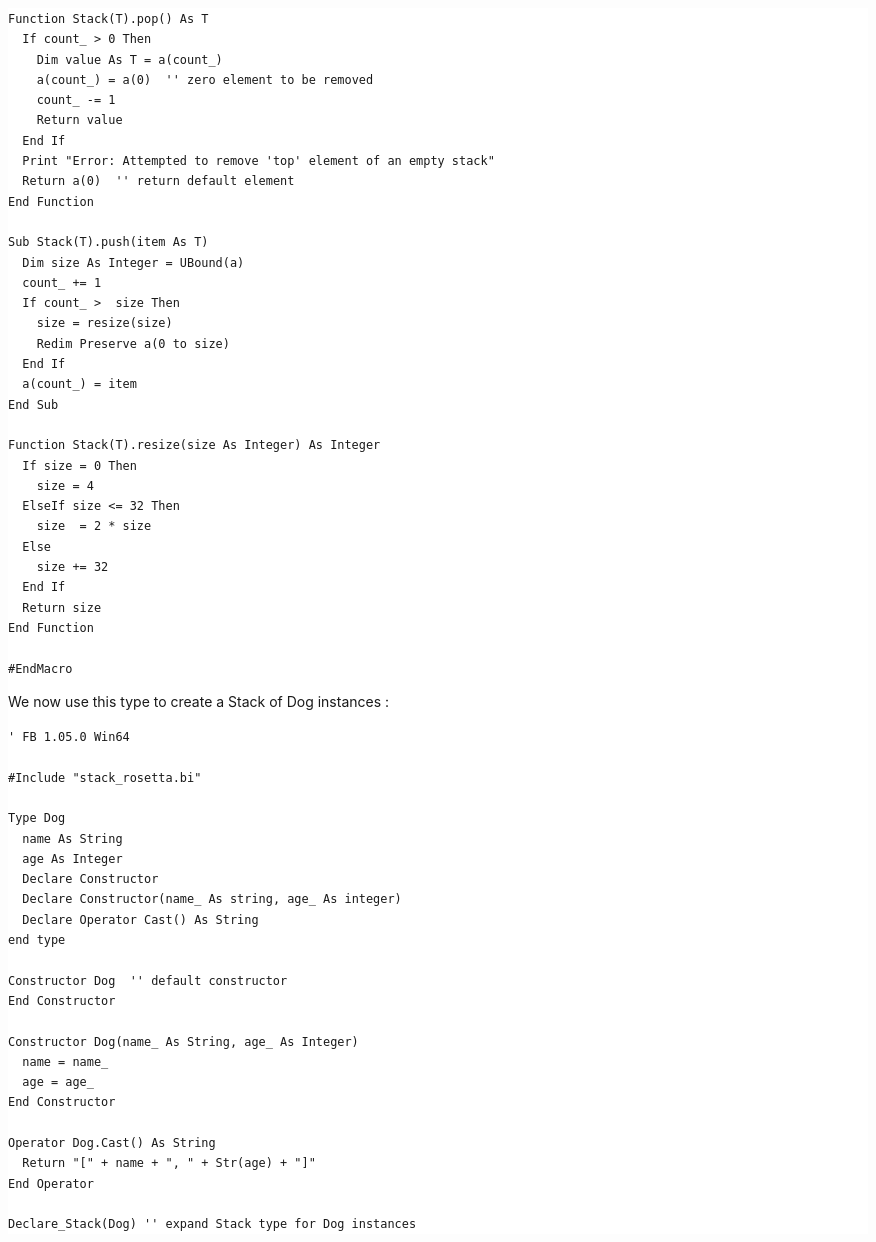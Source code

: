 ```freebasic
Function Stack(T).pop() As T
  If count_ > 0 Then
    Dim value As T = a(count_)
    a(count_) = a(0)  '' zero element to be removed
    count_ -= 1
    Return value
  End If
  Print "Error: Attempted to remove 'top' element of an empty stack"
  Return a(0)  '' return default element
End Function

Sub Stack(T).push(item As T)
  Dim size As Integer = UBound(a)
  count_ += 1
  If count_ >  size Then
    size = resize(size)
    Redim Preserve a(0 to size)
  End If
  a(count_) = item   
End Sub

Function Stack(T).resize(size As Integer) As Integer
  If size = 0 Then
    size = 4
  ElseIf size <= 32 Then
    size  = 2 * size
  Else
    size += 32
  End If
  Return size
End Function
  
#EndMacro
```


We now use this type to create a Stack of Dog instances :

```freebasic
' FB 1.05.0 Win64

#Include "stack_rosetta.bi"

Type Dog
  name As String
  age As Integer
  Declare Constructor
  Declare Constructor(name_ As string, age_ As integer)
  Declare Operator Cast() As String
end type

Constructor Dog  '' default constructor
End Constructor

Constructor Dog(name_ As String, age_ As Integer)
  name = name_
  age = age_
End Constructor

Operator Dog.Cast() As String
  Return "[" + name + ", " + Str(age) + "]"
End Operator

Declare_Stack(Dog) '' expand Stack type for Dog instances
```